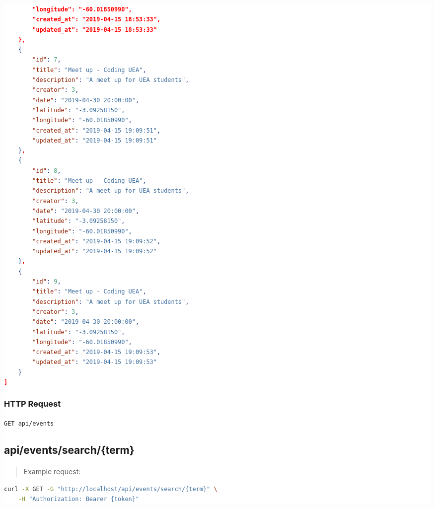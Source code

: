 ```json
        "longitude": "-60.01850990",
        "created_at": "2019-04-15 18:53:33",
        "updated_at": "2019-04-15 18:53:33"
    },
    {
        "id": 7,
        "title": "Meet up - Coding UEA",
        "description": "A meet up for UEA students",
        "creator": 3,
        "date": "2019-04-30 20:00:00",
        "latitude": "-3.09258150",
        "longitude": "-60.01850990",
        "created_at": "2019-04-15 19:09:51",
        "updated_at": "2019-04-15 19:09:51"
    },
    {
        "id": 8,
        "title": "Meet up - Coding UEA",
        "description": "A meet up for UEA students",
        "creator": 3,
        "date": "2019-04-30 20:00:00",
        "latitude": "-3.09258150",
        "longitude": "-60.01850990",
        "created_at": "2019-04-15 19:09:52",
        "updated_at": "2019-04-15 19:09:52"
    },
    {
        "id": 9,
        "title": "Meet up - Coding UEA",
        "description": "A meet up for UEA students",
        "creator": 3,
        "date": "2019-04-30 20:00:00",
        "latitude": "-3.09258150",
        "longitude": "-60.01850990",
        "created_at": "2019-04-15 19:09:53",
        "updated_at": "2019-04-15 19:09:53"
    }
]
```

### HTTP Request
`GET api/events`





## api/events/search/{term}
> Example request:

```bash
curl -X GET -G "http://localhost/api/events/search/{term}" \
    -H "Authorization: Bearer {token}"
```
